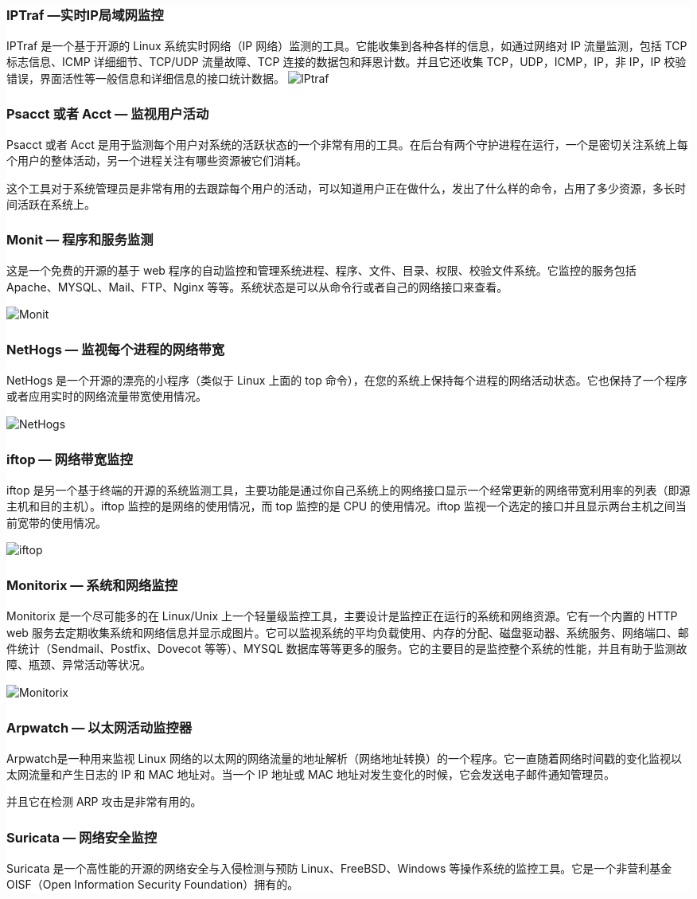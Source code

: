 ### IPTraf —实时IP局域网监控

IPTraf 是一个基于开源的 Linux 系统实时网络（IP 网络）监测的工具。它能收集到各种各样的信息，如通过网络对 IP 流量监测，包括 TCP 标志信息、ICMP 详细细节、TCP/UDP 流量故障、TCP 连接的数据包和拜恩计数。并且它还收集 TCP，UDP，ICMP，IP，非 IP，IP 校验错误，界面活性等一般信息和详细信息的接口统计数据。
![IPtraf](http://www.tecmint.com/wp-content/uploads/2013/02/IPTraf2.png)


### Psacct 或者 Acct — 监视用户活动

Psacct 或者 Acct 是用于监测每个用户对系统的活跃状态的一个非常有用的工具。在后台有两个守护进程在运行，一个是密切关注系统上每个用户的整体活动，另一个进程关注有哪些资源被它们消耗。

这个工具对于系统管理员是非常有用的去跟踪每个用户的活动，可以知道用户正在做什么，发出了什么样的命令，占用了多少资源，多长时间活跃在系统上。

### Monit — 程序和服务监测

这是一个免费的开源的基于 web 程序的自动监控和管理系统进程、程序、文件、目录、权限、校验文件系统。它监控的服务包括 Apache、MYSQL、Mail、FTP、Nginx 等等。系统状态是可以从命令行或者自己的网络接口来查看。

![Monit](http://www.tecmint.com/wp-content/uploads/2013/02/Monit-Monitoring.jpg)


### NetHogs — 监视每个进程的网络带宽

NetHogs 是一个开源的漂亮的小程序（类似于 Linux 上面的 top 命令），在您的系统上保持每个进程的网络活动状态。它也保持了一个程序或者应用实时的网络流量带宽使用情况。

![NetHogs](http://www.tecmint.com/wp-content/uploads/2013/02/NetHogs-bandwidth-Monitoring.jpg)


### iftop — 网络带宽监控

iftop 是另一个基于终端的开源的系统监测工具，主要功能是通过你自己系统上的网络接口显示一个经常更新的网络带宽利用率的列表（即源主机和目的主机）。iftop 监控的是网络的使用情况，而 top 监控的是 CPU 的使用情况。iftop 监视一个选定的接口并且显示两台主机之间当前宽带的使用情况。

![iftop](http://www.tecmint.com/wp-content/uploads/2013/04/iftop.png)

### Monitorix — 系统和网络监控

Monitorix 是一个尽可能多的在 Linux/Unix 上一个轻量级监控工具，主要设计是监控正在运行的系统和网络资源。它有一个内置的 HTTP web 服务去定期收集系统和网络信息并显示成图片。它可以监视系统的平均负载使用、内存的分配、磁盘驱动器、系统服务、网络端口、邮件统计（Sendmail、Postfix、Dovecot 等等）、MYSQL 数据库等等更多的服务。它的主要目的是监控整个系统的性能，并且有助于监测故障、瓶颈、异常活动等状况。

![Monitorix](http://www.tecmint.com/wp-content/uploads/2013/04/Monitorix-Monitoring.png)

### Arpwatch — 以太网活动监控器

Arpwatch是一种用来监视 Linux 网络的以太网的网络流量的地址解析（网络地址转换）的一个程序。它一直随着网络时间戳的变化监视以太网流量和产生日志的 IP 和 MAC 地址对。当一个 IP 地址或 MAC 地址对发生变化的时候，它会发送电子邮件通知管理员。

并且它在检测 ARP 攻击是非常有用的。

### Suricata — 网络安全监控

Suricata 是一个高性能的开源的网络安全与入侵检测与预防 Linux、FreeBSD、Windows 等操作系统的监控工具。它是一个非营利基金 OISF（Open Information Security Foundation）拥有的。
